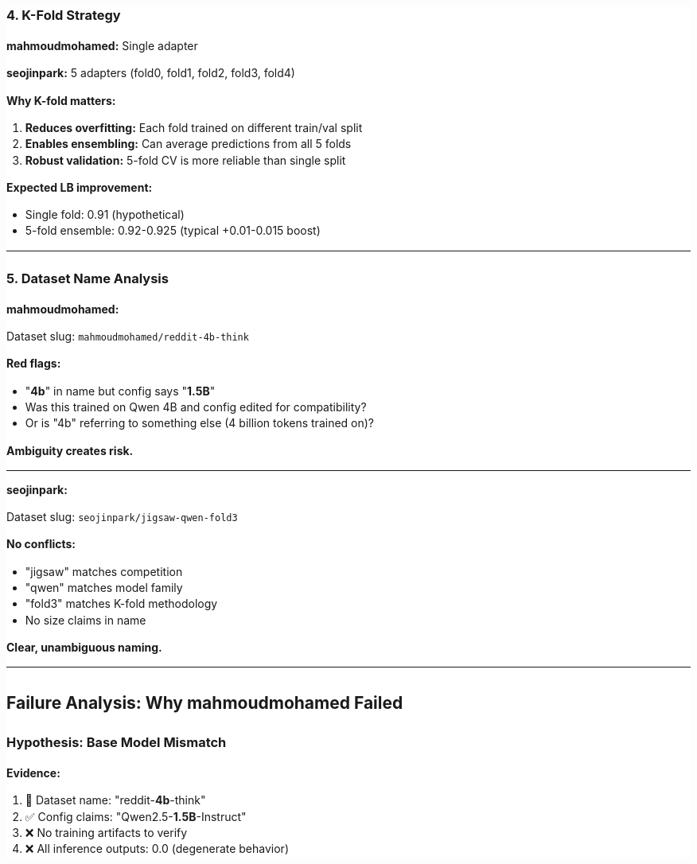 ### 4. K-Fold Strategy

**mahmoudmohamed:** Single adapter

**seojinpark:** 5 adapters (fold0, fold1, fold2, fold3, fold4)

**Why K-fold matters:**

1. **Reduces overfitting:** Each fold trained on different train/val split
2. **Enables ensembling:** Can average predictions from all 5 folds
3. **Robust validation:** 5-fold CV is more reliable than single split

**Expected LB improvement:**

- Single fold: 0.91 (hypothetical)
- 5-fold ensemble: 0.92-0.925 (typical +0.01-0.015 boost)

---

### 5. Dataset Name Analysis

**mahmoudmohamed:**

Dataset slug: `mahmoudmohamed/reddit-4b-think`

**Red flags:**
- "**4b**" in name but config says "**1.5B**"
- Was this trained on Qwen 4B and config edited for compatibility?
- Or is "4b" referring to something else (4 billion tokens trained on)?

**Ambiguity creates risk.**

---

**seojinpark:**

Dataset slug: `seojinpark/jigsaw-qwen-fold3`

**No conflicts:**
- "jigsaw" matches competition
- "qwen" matches model family
- "fold3" matches K-fold methodology
- No size claims in name

**Clear, unambiguous naming.**

---

## Failure Analysis: Why mahmoudmohamed Failed

### Hypothesis: Base Model Mismatch

**Evidence:**

1. 🚩 Dataset name: "reddit-**4b**-think"
2. ✅ Config claims: "Qwen2.5-**1.5B**-Instruct"
3. ❌ No training artifacts to verify
4. ❌ All inference outputs: 0.0 (degenerate behavior)
